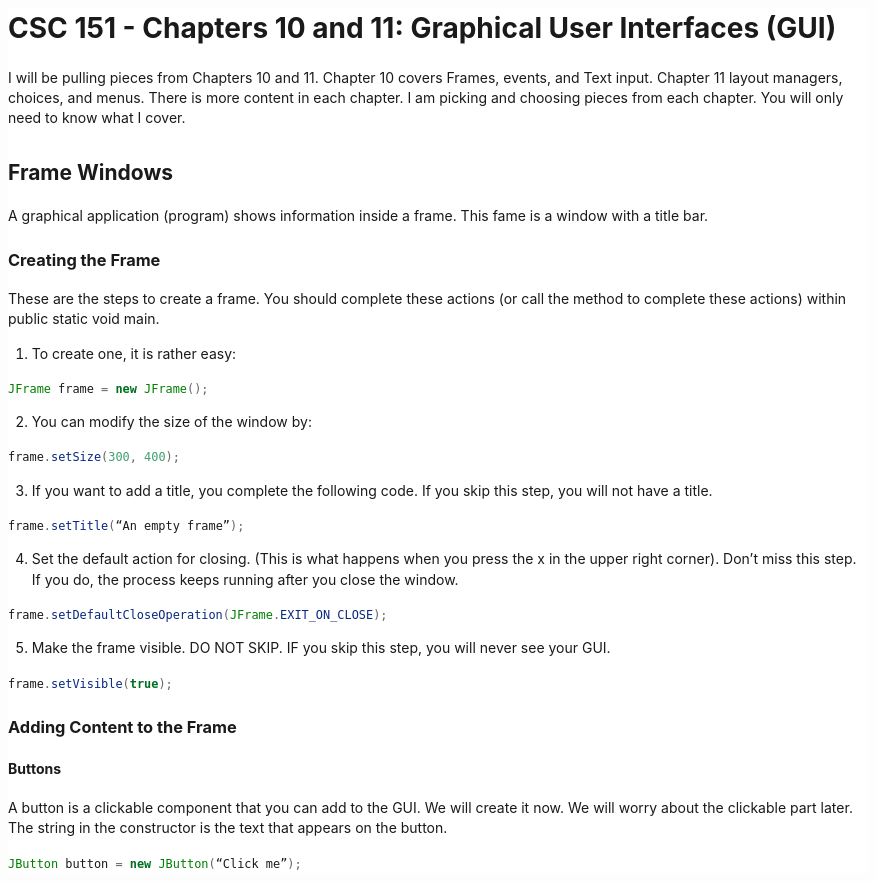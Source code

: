 # CSC 151 - Chapters 10 and 11:  Graphical User Interfaces (GUI)

I will be pulling pieces from Chapters 10 and 11. Chapter 10 covers Frames, events, and Text input. Chapter 11 layout managers, choices, and menus.  There is more content in each chapter. I am picking and choosing pieces from each chapter.  You will only need to know what I cover.

## Frame Windows
A graphical application (program) shows information inside a frame.  This fame is a window with a title bar.  

### Creating the Frame

These are the steps to create a frame.  You should complete these actions (or call the method to complete these actions) within public static void main.

1. To create one, it is rather easy:
    
  ```java
  JFrame frame = new JFrame();
  ```

2. You can modify the size of the window by:
  ```java
  frame.setSize(300, 400);
  ```

3. If you want to add a title, you complete the following code. If you skip this step, you will not have a title.
  ```java
  frame.setTitle(“An empty frame”);
  ```

4. Set the default action for closing. (This is what happens when you press the x in the upper right corner). Don’t miss this step. If you do, the process keeps running after you close the window.
  ```java
  frame.setDefaultCloseOperation(JFrame.EXIT_ON_CLOSE);
  ```

5. Make the frame visible. DO NOT SKIP. IF you skip this step, you will never see your GUI.
  ```java
  frame.setVisible(true);
  ```

### Adding Content to the Frame

#### Buttons

A button is a clickable component that you can add to the GUI. We will create it now. We will worry about the clickable part later. The string in the constructor is the text that appears on the button.

```java
JButton button = new JButton(“Click me”);
```
